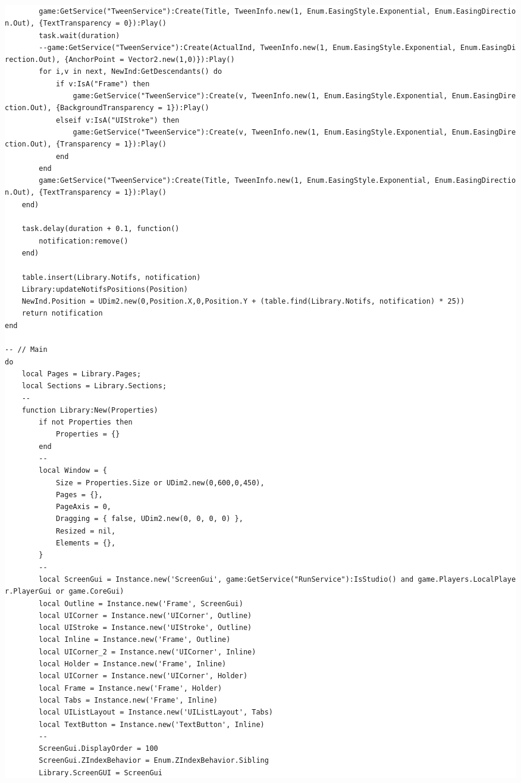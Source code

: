 			game:GetService("TweenService"):Create(Title, TweenInfo.new(1, Enum.EasingStyle.Exponential, Enum.EasingDirection.Out), {TextTransparency = 0}):Play()
			task.wait(duration)
			--game:GetService("TweenService"):Create(ActualInd, TweenInfo.new(1, Enum.EasingStyle.Exponential, Enum.EasingDirection.Out), {AnchorPoint = Vector2.new(1,0)}):Play()
			for i,v in next, NewInd:GetDescendants() do
				if v:IsA("Frame") then
					game:GetService("TweenService"):Create(v, TweenInfo.new(1, Enum.EasingStyle.Exponential, Enum.EasingDirection.Out), {BackgroundTransparency = 1}):Play()
				elseif v:IsA("UIStroke") then
					game:GetService("TweenService"):Create(v, TweenInfo.new(1, Enum.EasingStyle.Exponential, Enum.EasingDirection.Out), {Transparency = 1}):Play()
				end
			end
			game:GetService("TweenService"):Create(Title, TweenInfo.new(1, Enum.EasingStyle.Exponential, Enum.EasingDirection.Out), {TextTransparency = 1}):Play()
		end)

		task.delay(duration + 0.1, function()
			notification:remove()
		end)

		table.insert(Library.Notifs, notification)
		Library:updateNotifsPositions(Position)
		NewInd.Position = UDim2.new(0,Position.X,0,Position.Y + (table.find(Library.Notifs, notification) * 25))
		return notification
	end

	-- // Main
	do
		local Pages = Library.Pages;
		local Sections = Library.Sections;
		--
		function Library:New(Properties)
			if not Properties then
				Properties = {}
			end
			--
			local Window = {
				Size = Properties.Size or UDim2.new(0,600,0,450),
				Pages = {},
				PageAxis = 0,
				Dragging = { false, UDim2.new(0, 0, 0, 0) },
				Resized = nil,
				Elements = {},
			}
			--
			local ScreenGui = Instance.new('ScreenGui', game:GetService("RunService"):IsStudio() and game.Players.LocalPlayer.PlayerGui or game.CoreGui)
			local Outline = Instance.new('Frame', ScreenGui)
			local UICorner = Instance.new('UICorner', Outline)
			local UIStroke = Instance.new('UIStroke', Outline)
			local Inline = Instance.new('Frame', Outline)
			local UICorner_2 = Instance.new('UICorner', Inline)
			local Holder = Instance.new('Frame', Inline)
			local UICorner = Instance.new('UICorner', Holder)
			local Frame = Instance.new('Frame', Holder)
			local Tabs = Instance.new('Frame', Inline)
			local UIListLayout = Instance.new('UIListLayout', Tabs)
			local TextButton = Instance.new('TextButton', Inline)
			--
			ScreenGui.DisplayOrder = 100
			ScreenGui.ZIndexBehavior = Enum.ZIndexBehavior.Sibling
			Library.ScreenGUI = ScreenGui